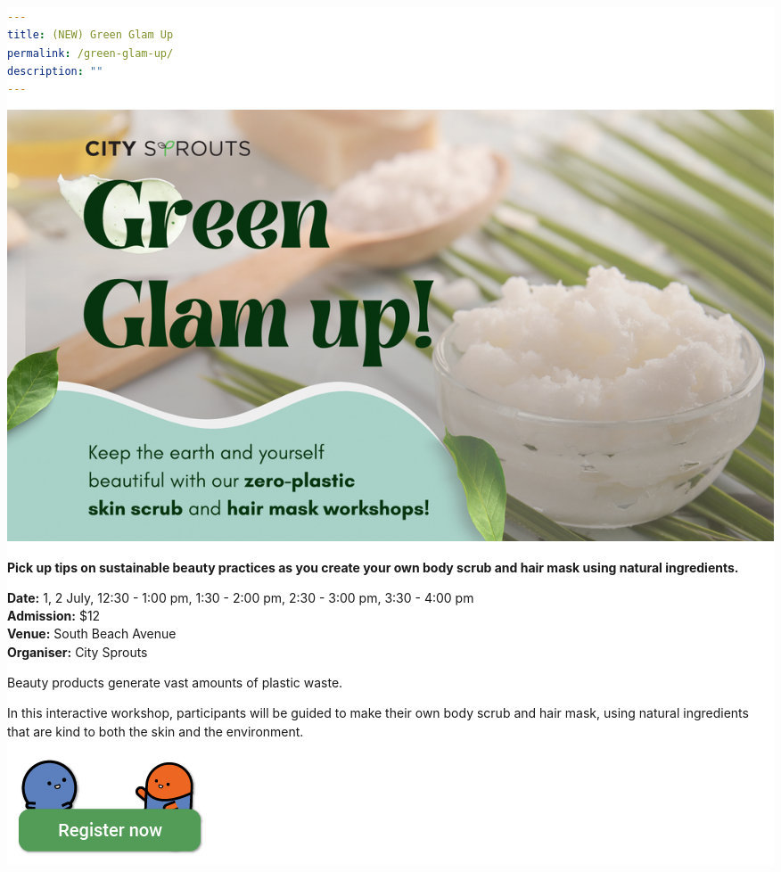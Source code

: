 ```yaml
---
title: (NEW) Green Glam Up
permalink: /green-glam-up/
description: ""
---
```

![Green Glam Up](/images/Workshop%20&amp;%20Talks/cs_ggu_2.png)

**Pick up tips on sustainable beauty practices as you create your own body scrub and hair mask using natural ingredients.**

**Date:** 1, 2 July, 12:30 - 1:00 pm, 1:30 - 2:00 pm, 2:30 - 3:00 pm, 3:30 - 4:00 pm<br>
**Admission:** $12 <br>
**Venue:** South Beach Avenue<br>
**Organiser:** City Sprouts

Beauty products generate vast amounts of plastic waste.

In this interactive workshop, participants will be guided to make their own body scrub and hair mask, using natural ingredients that are kind to both the skin and the environment.

<a class="btn-link" target="_blank" href="https://citysprouts.com.sg/products/green-glam-up-gogreen">
	<img src="/images/gogreensg_website-32.png">
</a>
